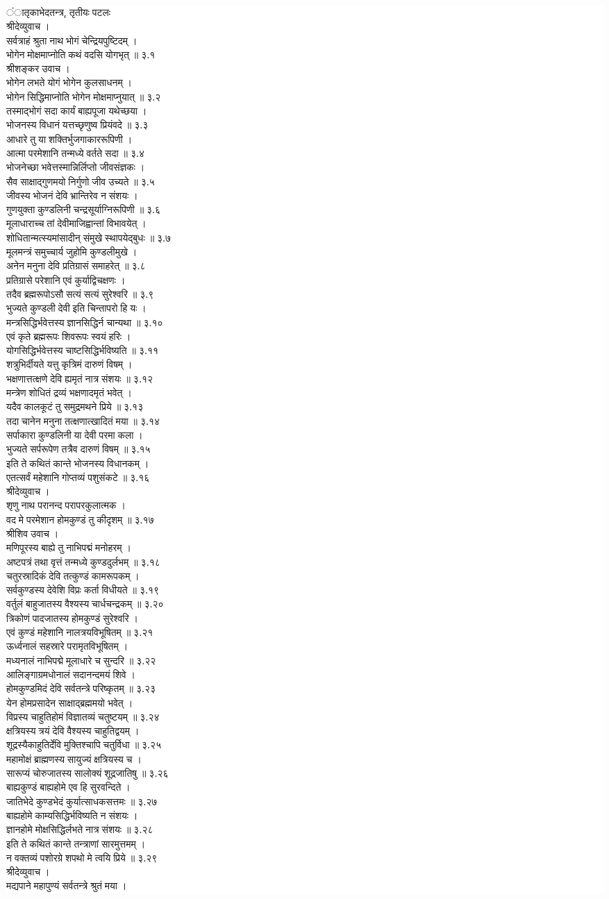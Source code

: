 
ंातृकाभेदतन्त्र, तृतीयः पटलः  
श्रीदेव्युवाच ।  
सर्वत्राहं श्रुता नाथ भोगं चेन्द्रियपुष्टिदम् ।  
भोगेन मोक्षमाप्नोति कथं वदसि योगभृत् ॥ ३.१  
श्रीशङ्कर उवाच ।  
भोगेन लभते योगं भोगेन कुलसाधनम् ।  
भोगेन सिद्धिमाप्नोति भोगेन मोक्षमाप्नुयात् ॥ ३.२  
तस्माद्भोगं सदा कार्यं बाह्यपूजा यथेच्छया ।  
भोजनस्य विधानं यत्तच्छृणुष्व प्रियंवदे ॥ ३.३  
आधारे तु या शक्तिर्भुजगाकाररूपिणी ।  
आत्मा परमेशानि तन्मध्ये वर्तते सदा ॥ ३.४  
भोजनेच्छा भवेत्तस्मान्निर्लिप्तो जीवसंज्ञकः ।  
सैव साक्षाद्गुणमयो निर्गुणो जीव उच्यते ॥ ३.५  
जीवस्य भोजनं देवि भ्रान्तिरेव न संशयः ।  
गुणयुक्ता कुण्डलिनी चन्द्रसूर्याग्निरूपिणी ॥ ३.६  
मूलाधाराच्च तां देवीमाजिह्वान्तां विभावयेत् ।  
शोधितान्मत्स्यमांसादीन् संमुखे स्थापयेद्बुधः ॥ ३.७  
मूलमन्त्रं समुच्चार्य जुहोमि कुण्डलीमुखे ।  
अनेन मनुना देवि प्रतिग्रासं समाहरेत् ॥ ३.८  
प्रतिग्रासे परेशानि एवं कुर्याद्विचक्षणः ।  
तदैव ब्रह्मरूपोऽसौ सत्यं सत्यं सुरेश्वरि ॥ ३.९  
भुज्यते कुण्डली देवी इति चिन्तापरो हि यः ।  
मन्त्रसिद्धिर्भवेत्तस्य ज्ञानसिद्धिर्न चान्यथा ॥ ३.१०  
एवं कृते ब्रह्मरूपः शिवरूपः स्वयं हरिः ।  
योगसिद्धिर्भवेत्तस्य चाष्टसिद्धिर्भविष्यति ॥ ३.११  
शत्रुभिर्दीयते यत्तु कृत्रिमं दारुणं विषम् ।  
भक्षणात्तत्क्षणे देवि ह्यमृतं नात्र संशयः ॥ ३.१२  
मन्त्रेण शोधितं द्रव्यं भक्षणादमृतं भवेत् ।  
यदैव कालकूटं तु समुद्रमथने प्रिये ॥ ३.१३  
तदा चानेन मनुना तत्क्षणात्खादितं मया ॥ ३.१४  
सर्पाकारा कुण्डलिनी या देवी परमा कला ।  
भुज्यते सर्परूपेण तत्रैव दारुणं विषम् ॥ ३.१५  
इति ते कथितं कान्ते भोजनस्य विधानकम् ।  
एतत्सर्वं महेशानि गोप्तव्यं पशुसंकटे ॥ ३.१६  
श्रीदेव्युवाच ।  
शृणु नाथ परानन्द परापरकुलात्मक ।  
वद मे परमेशान होमकुण्डं तु कीदृशम् ॥ ३.१७  
श्रीशिव उवाच ।  
मणिपूरस्य बाह्ये तु नाभिपद्मं मनोहरम् ।  
अष्टपत्रं तथा वृत्तं तन्मध्ये कुण्डदुर्लभम् ॥ ३.१८  
चतुरस्रादिकं देवि तत्कुण्डं कामरूपकम् ।  
सर्वकुण्डस्य देवेशि विप्रः कर्ता विधीयते ॥ ३.१९  
वर्तुलं बाहुजातस्य वैश्यस्य चार्धचन्द्रकम् ॥ ३.२०  
त्रिकोणं पादजातस्य होमकुण्डं सुरेश्वरि ।  
एवं कुण्डं महेशानि नालत्रयविभूषितम् ॥ ३.२१  
ऊर्ध्वनालं सहस्रारे परामृतविभूषितम् ।  
मध्यनालं नाभिपद्मे मूलाधारे च सुन्दरि ॥ ३.२२  
आलिङ्गाग्रमधोनालं सदानन्दमयं शिवे ।  
होमकुण्डमिदं देवि सर्वतन्त्रे परिष्कृतम् ॥ ३.२३  
येन होमप्रसादेन साक्षाद्ब्रह्ममयो भवेत् ।  
विप्रस्य चाहुतिहोमं विज्ञातव्यं चतुष्टयम् ॥ ३.२४  
क्षत्रियस्य त्रयं देवि वैश्यस्य चाहुतिद्वयम् ।  
शूद्रस्यैकाहुतिर्देवि मुक्तिश्चापि चतुर्विधा ॥ ३.२५  
महामोक्षं ब्राह्मणस्य सायुज्यं क्षत्रियस्य च ।  
सारूप्यं चोरुजातस्य सालोक्यं शूद्रजातिषु ॥ ३.२६  
बाह्यकुण्डं बाह्यहोमे एव हि सुरवन्दिते ।  
जातिभेदे कुण्डभेदं कुर्यात्साधकसत्तमः ॥ ३.२७  
बाह्यहोमे काम्यसिद्धिर्भविष्यति न संशयः ।  
ज्ञानहोमे मोक्षसिद्धिर्लभते नात्र संशयः ॥ ३.२८  
इति ते कथितं कान्ते तन्त्राणां सारमुत्तमम् ।  
न वक्तव्यं पशोरग्रे शपथो मे त्वयि प्रिये ॥ ३.२९  
श्रीदेव्युवाच ।  
मद्यपाने महापुण्यं सर्वतन्त्रे श्रुतं मया ।  